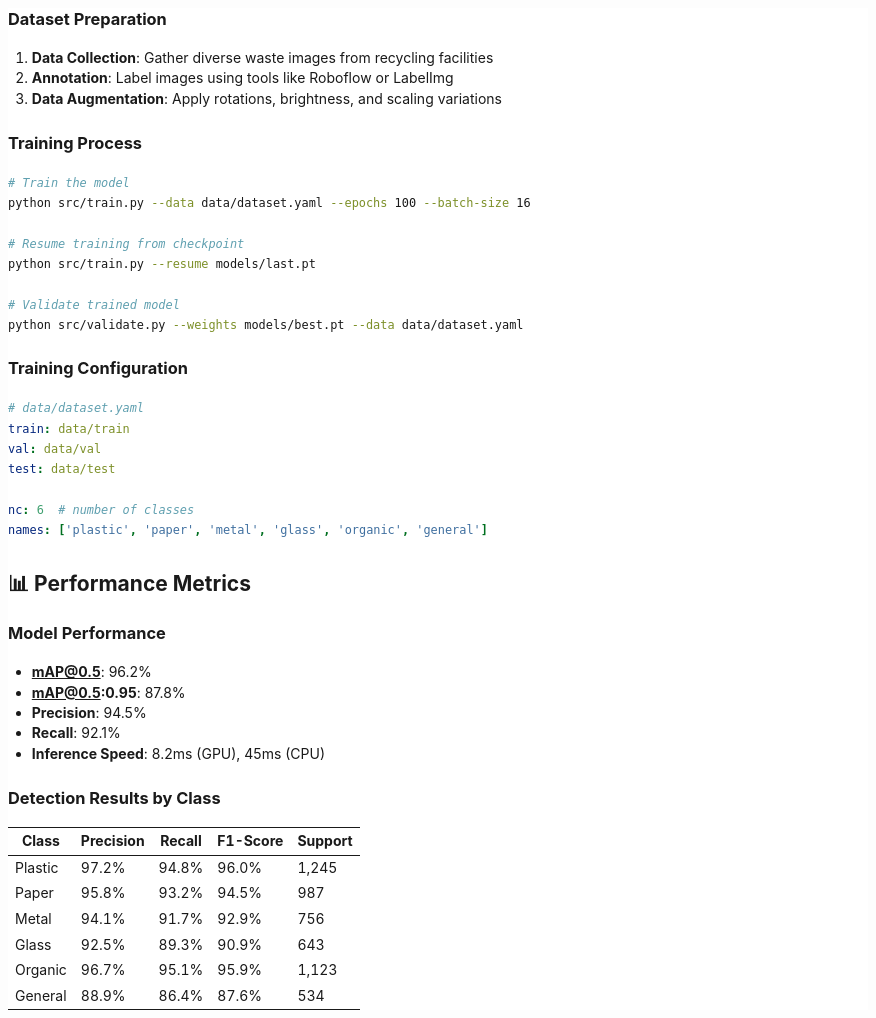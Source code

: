 ### Dataset Preparation

1. **Data Collection**: Gather diverse waste images from recycling facilities
2. **Annotation**: Label images using tools like Roboflow or LabelImg
3. **Data Augmentation**: Apply rotations, brightness, and scaling variations

### Training Process

```bash
# Train the model
python src/train.py --data data/dataset.yaml --epochs 100 --batch-size 16

# Resume training from checkpoint
python src/train.py --resume models/last.pt

# Validate trained model
python src/validate.py --weights models/best.pt --data data/dataset.yaml
```

### Training Configuration

```yaml
# data/dataset.yaml
train: data/train
val: data/val
test: data/test

nc: 6  # number of classes
names: ['plastic', 'paper', 'metal', 'glass', 'organic', 'general']
```

## 📊 Performance Metrics

### Model Performance
- **mAP@0.5**: 96.2%
- **mAP@0.5:0.95**: 87.8%
- **Precision**: 94.5%
- **Recall**: 92.1%
- **Inference Speed**: 8.2ms (GPU), 45ms (CPU)

### Detection Results by Class

| Class | Precision | Recall | F1-Score | Support |
|-------|-----------|--------|----------|---------|
| Plastic | 97.2% | 94.8% | 96.0% | 1,245 |
| Paper | 95.8% | 93.2% | 94.5% | 987 |
| Metal | 94.1% | 91.7% | 92.9% | 756 |
| Glass | 92.5% | 89.3% | 90.9% | 643 |
| Organic | 96.7% | 95.1% | 95.9% | 1,123 |
| General | 88.9% | 86.4% | 87.6% | 534 |
